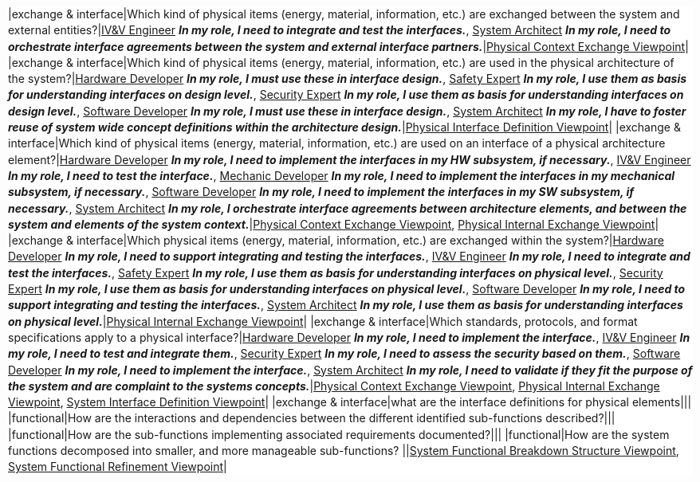 |<A id="_2021x_2_8710274_1674576758698_132348_23172"></A>exchange & interface|Which kind of physical items (energy, material, information, etc.) are exchanged between the system and external entities?|[IV&V Engineer](stakeholders.md#IV&V-Engineer) ***In my role, I need to integrate and test the interfaces.***, [System Architect](stakeholders.md#System-Architect) ***In my role, I need to orchestrate interface agreements between the system and external interface partners.***|[Physical Context Exchange Viewpoint](viewpoints/Physical-Context-Exchange-Viewpoint.md)|
|<A id="_2021x_2_8710274_1697542838788_945785_24608"></A>exchange & interface|Which kind of physical items (energy, material, information, etc.) are used in the physical architecture of the system?|[Hardware Developer](stakeholders.md#Hardware-Developer) ***In my role, I must use these in interface design.***, [Safety Expert](stakeholders.md#Safety-Expert) ***In my role, I use them as basis for understanding interfaces on design level.***, [Security Expert](stakeholders.md#Security-Expert) ***In my role, I use them as basis for understanding interfaces on design level.***, [Software Developer](stakeholders.md#Software-Developer) ***In my role, I must use these in interface design.***, [System Architect](stakeholders.md#System-Architect) ***In my role, I have to foster reuse of system wide concept definitions within the architecture design.***|[Physical Interface Definition Viewpoint](viewpoints/Physical-Interface-Definition-Viewpoint.md)|
|<A id="_2021x_2_8710274_1674576758561_575110_23056"></A>exchange & interface|Which kind of physical items (energy, material, information, etc.) are used on an interface of a physical architecture element?|[Hardware Developer](stakeholders.md#Hardware-Developer) ***In my role, I need to implement the interfaces in my HW subsystem, if necessary.***, [IV&V Engineer](stakeholders.md#IV&V-Engineer) ***In my role, I need to  test the interface.***, [Mechanic Developer](stakeholders.md#Mechanic-Developer) ***In my role, I need to implement the interfaces in my mechanical subsystem, if necessary.***, [Software Developer](stakeholders.md#Software-Developer) ***In my role, I need to implement the interfaces in my SW subsystem, if necessary.***, [System Architect](stakeholders.md#System-Architect) ***In my role, I orchestrate interface agreements between architecture elements, and between the system and elements of the system context.***|[Physical Context Exchange Viewpoint](viewpoints/Physical-Context-Exchange-Viewpoint.md), [Physical Internal Exchange Viewpoint](viewpoints/Physical-Internal-Exchange-Viewpoint.md)|
|<A id="_2021x_2_8710274_1698410513910_480926_28625"></A>exchange & interface|Which physical items (energy, material, information, etc.) are exchanged within the system?|[Hardware Developer](stakeholders.md#Hardware-Developer) ***In my role, I need to support integrating and testing the interfaces.***, [IV&V Engineer](stakeholders.md#IV&V-Engineer) ***In my role, I need to integrate and test the interfaces.***, [Safety Expert](stakeholders.md#Safety-Expert) ***In my role, I use them as basis for understanding interfaces on physical level.***, [Security Expert](stakeholders.md#Security-Expert) ***In my role, I use them as basis for understanding interfaces on physical level.***, [Software Developer](stakeholders.md#Software-Developer) ***In my role, I need to support integrating and testing the interfaces.***, [System Architect](stakeholders.md#System-Architect) ***In my role, I use them as basis for understanding interfaces on physical level.***|[Physical Internal Exchange Viewpoint](viewpoints/Physical-Internal-Exchange-Viewpoint.md)|
|<A id="_2021x_2_8710274_1674576758891_215548_23373"></A>exchange & interface|Which standards, protocols, and format specifications apply to a physical interface?|[Hardware Developer](stakeholders.md#Hardware-Developer) ***In my role, I need to implement the interface.***, [IV&V Engineer](stakeholders.md#IV&V-Engineer) ***In my role, I need to test and integrate them.***, [Security Expert](stakeholders.md#Security-Expert) ***In my role, I need to assess the security based on them.***, [Software Developer](stakeholders.md#Software-Developer) ***In my role, I need to implement the interface.***, [System Architect](stakeholders.md#System-Architect) ***In my role, I need to validate if they fit the purpose of the system and are complaint to the systems concepts.***|[Physical Context Exchange Viewpoint](viewpoints/Physical-Context-Exchange-Viewpoint.md), [Physical Internal Exchange Viewpoint](viewpoints/Physical-Internal-Exchange-Viewpoint.md), [System Interface Definition Viewpoint](viewpoints/System-Interface-Definition-Viewpoint.md)|
|<A id="_2021x_2_8710274_1698695217112_237670_48715"></A>exchange & interface|what are the interface definitions for physical elements|||
|<A id="_2021x_2_8710274_1674576758994_378916_23438"></A>functional|How are the interactions and dependencies between the different identified sub-functions described?|||
|<A id="_2021x_2_8710274_1674576758792_562021_23274"></A>functional|How are the sub-functions implementing associated requirements documented?|||
|<A id="_2021x_2_8710274_1674576758790_775644_23272"></A>functional|How are the system functions decomposed into smaller, and more manageable sub-functions? ||[System Functional Breakdown Structure Viewpoint](viewpoints/System-Functional-Breakdown-Structure-Viewpoint.md), [System Functional Refinement Viewpoint](viewpoints/System-Functional-Refinement-Viewpoint.md)|